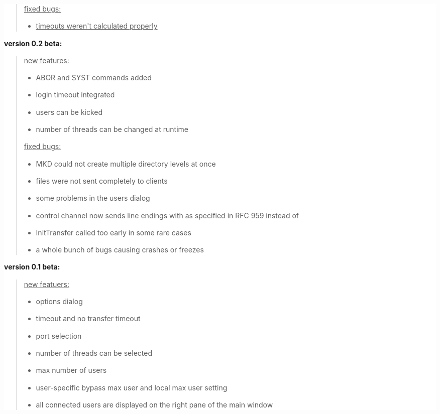 > <u>fixed bugs:</u>
> 
> *   <u>timeouts weren't calculated properly</u>

**version 0.2 beta:**

> <u>new features:</u>
> 
> *   ABOR and SYST commands added
>     
>     
> *   login timeout integrated
>     
>     
> *   users can be kicked
>     
>     
> *   number of threads can be changed at runtime
>     
>     
> 
> <u>fixed bugs:</u>
> 
> *   MKD could not create multiple directory levels at once
>     
>     
> *   files were not sent completely to clients
>     
>     
> *   some problems in the users dialog
>     
>     
> *   control channel now sends line endings with <CRLF> as specified in RFC 959 instead of <LF>
>     
>     
> *   InitTransfer called too early in some rare cases
>     
>     
> *   a whole bunch of bugs causing crashes or freezes

**version 0.1 beta:**

> <u>new featuers:</u>
> 
> *   options dialog
>     
>     
> *   timeout and no transfer timeout
>     
>     
> *   port selection
>     
>     
> *   number of threads can be selected
>     
>     
> *   max number of users
>     
>     
> *   user-specific bypass max user and local max user setting
>     
>     
> *   all connected users are displayed on the right pane of the main window
>     
>     